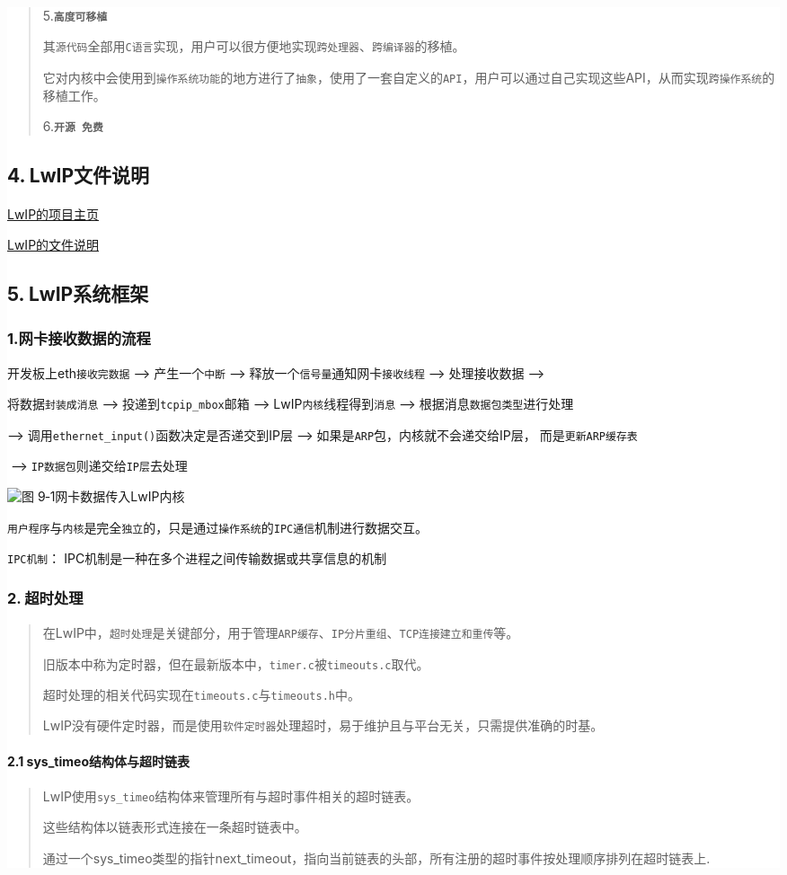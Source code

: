 > 
>
> 5.**`高度可移植`**
>
> 其`源代码`全部用`C语言`实现，用户可以很方便地实现`跨处理器`、`跨编译器`的移植。
>
> 它对内核中会使用到`操作系统功能`的地方进行了`抽象`，使用了一套自定义的`API`，用户可以通过自己实现这些API，从而实现`跨操作系统`的移植工作。
>
> 
>
> 6.**`开源 免费`**



## 4. LwIP文件说明

[LwIP的项目主页](http://savannah.nongnu.org/projects/lwip/)

[LwIP的文件说明](https://doc.embedfire.com/net/lwip/zh/latest/doc/chapter2/chapter2.html)



## 5. LwIP系统框架



### 1.网卡接收数据的流程

开发板上eth`接收完数据`	-->	产生一个`中断`	-->	释放一个`信号量`通知网卡`接收线程`	-->	处理接收数据	-->

将数据`封装成消息`	-->	投递到`tcpip_mbox`邮箱	-->	LwIP`内核`线程得到`消息`	-->	根据消息`数据包类型`进行处理

-->	调用`ethernet_input()`函数决定是否递交到IP层	-->	如果是`ARP`包，内核就不会递交给IP层， 而是`更新ARP缓存表`

​												 -->	`IP数据包`则递交给`IP层`去处理

![图 9‑1网卡数据传入LwIP内核](https://doc.embedfire.com/net/lwip/zh/latest/_images/image145.png)

`用户程序`与`内核`是完全`独立`的，只是通过`操作系统`的`IPC通信`机制进行数据交互。	

`IPC机制`： IPC机制是一种在多个进程之间传输数据或共享信息的机制



### 2. 超时处理

> 在LwIP中，`超时处理`是关键部分，用于管理`ARP缓存`、`IP分片重组`、`TCP连接建立和重传`等。
>
> 旧版本中称为定时器，但在最新版本中，`timer.c`被`timeouts.c`取代。
>
> 超时处理的相关代码实现在`timeouts.c`与`timeouts.h`中。
>
> LwIP没有硬件定时器，而是使用`软件定时器`处理超时，易于维护且与平台无关，只需提供准确的时基。

#### 2.1 sys_timeo结构体与超时链表

> LwIP使用`sys_timeo`结构体来管理所有与超时事件相关的超时链表。
>
> 这些结构体以链表形式连接在一条超时链表中。
>
> 通过一个sys_timeo类型的指针next_timeout，指向当前链表的头部，所有注册的超时事件按处理顺序排列在超时链表上.
